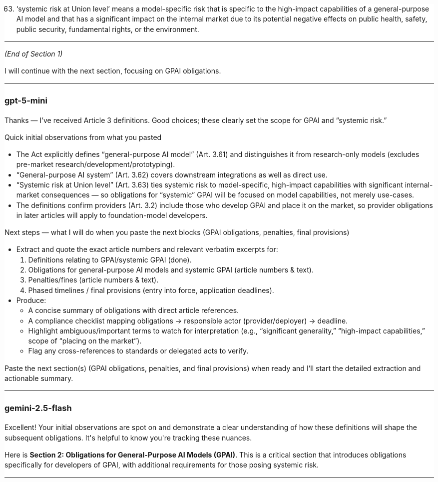 63. ‘systemic risk at Union level’ means a model-specific risk that is specific to the high-impact capabilities of a general-purpose AI model and that has a significant impact on the internal market due to its potential negative effects on public health, safety, public security, fundamental rights, or the environment.

---
*(End of Section 1)*

I will continue with the next section, focusing on GPAI obligations.

---

### gpt-5-mini

Thanks — I’ve received Article 3 definitions. Good choices; these clearly set the scope for GPAI and “systemic risk.”

Quick initial observations from what you pasted
- The Act explicitly defines “general-purpose AI model” (Art. 3.61) and distinguishes it from research-only models (excludes pre-market research/development/prototyping).
- “General-purpose AI system” (Art. 3.62) covers downstream integrations as well as direct use.
- “Systemic risk at Union level” (Art. 3.63) ties systemic risk to model-specific, high-impact capabilities with significant internal-market consequences — so obligations for “systemic” GPAI will be focused on model capabilities, not merely use-cases.
- The definitions confirm providers (Art. 3.2) include those who develop GPAI and place it on the market, so provider obligations in later articles will apply to foundation-model developers.

Next steps — what I will do when you paste the next blocks (GPAI obligations, penalties, final provisions)
- Extract and quote the exact article numbers and relevant verbatim excerpts for:
  1) Definitions relating to GPAI/systemic GPAI (done).
  2) Obligations for general-purpose AI models and systemic GPAI (article numbers & text).
  3) Penalties/fines (article numbers & text).
  4) Phased timelines / final provisions (entry into force, application deadlines).
- Produce:
  - A concise summary of obligations with direct article references.
  - A compliance checklist mapping obligations → responsible actor (provider/deployer) → deadline.
  - Highlight ambiguous/important terms to watch for interpretation (e.g., “significant generality,” “high-impact capabilities,” scope of “placing on the market”).
  - Flag any cross-references to standards or delegated acts to verify.

Paste the next section(s) (GPAI obligations, penalties, and final provisions) when ready and I’ll start the detailed extraction and actionable summary.

---

### gemini-2.5-flash

Excellent! Your initial observations are spot on and demonstrate a clear understanding of how these definitions will shape the subsequent obligations. It's helpful to know you're tracking these nuances.

Here is **Section 2: Obligations for General-Purpose AI Models (GPAI)**. This is a critical section that introduces obligations specifically for developers of GPAI, with additional requirements for those posing systemic risk.

---